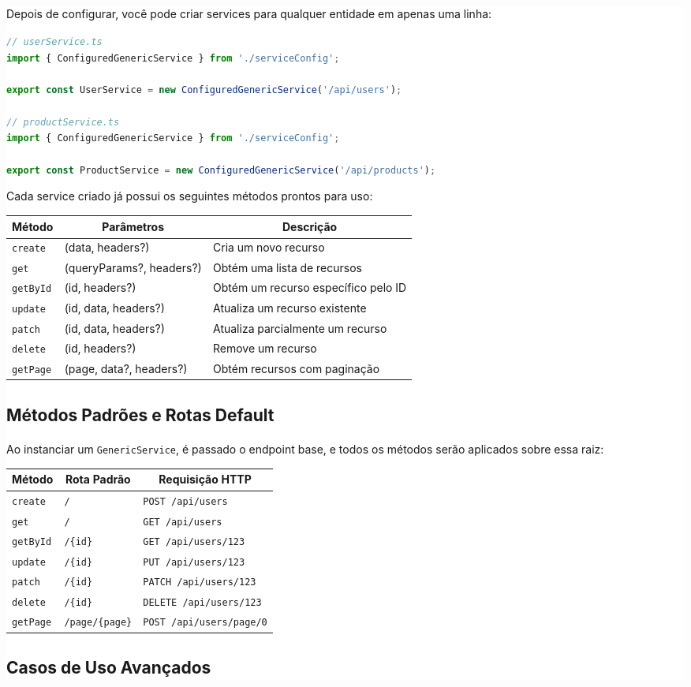 Depois de configurar, você pode criar services para qualquer entidade em apenas uma linha:

```typescript
// userService.ts
import { ConfiguredGenericService } from './serviceConfig';

export const UserService = new ConfiguredGenericService('/api/users');

// productService.ts
import { ConfiguredGenericService } from './serviceConfig';

export const ProductService = new ConfiguredGenericService('/api/products');
```

Cada service criado já possui os seguintes métodos prontos para uso:

| Método   | Parâmetros | Descrição |
|----------|------------|-----------|
| `create` | (data, headers?) | Cria um novo recurso |
| `get` | (queryParams?, headers?) | Obtém uma lista de recursos |
| `getById` | (id, headers?) | Obtém um recurso específico pelo ID |
| `update` | (id, data, headers?) | Atualiza um recurso existente |
| `patch` | (id, data, headers?) | Atualiza parcialmente um recurso |
| `delete` | (id, headers?) | Remove um recurso |
| `getPage` | (page, data?, headers?) | Obtém recursos com paginação |

## Métodos Padrões e Rotas Default

Ao instanciar um `GenericService`, é passado o endpoint base, e todos os métodos serão aplicados sobre essa raiz:

| Método   | Rota Padrão      | Requisição HTTP |
|----------|-----------------|------------|
| `create` | `/`             | `POST /api/users` |
| `get`    | `/`             | `GET /api/users` |
| `getById`| `/{id}`         | `GET /api/users/123` |
| `update` | `/{id}`         | `PUT /api/users/123` |
| `patch`  | `/{id}`         | `PATCH /api/users/123` |
| `delete` | `/{id}`         | `DELETE /api/users/123` |
| `getPage`| `/page/{page}`  | `POST /api/users/page/0` |

## Casos de Uso Avançados
